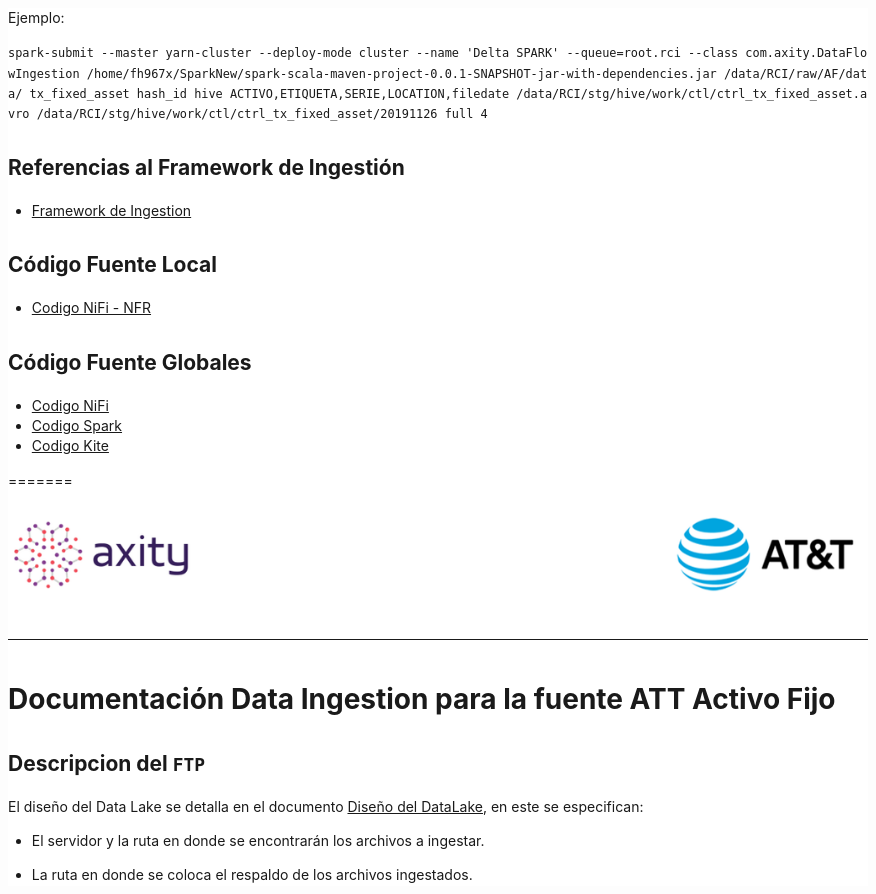 
Ejemplo:

```
spark-submit --master yarn-cluster --deploy-mode cluster --name 'Delta SPARK' --queue=root.rci --class com.axity.DataFlowIngestion /home/fh967x/SparkNew/spark-scala-maven-project-0.0.1-SNAPSHOT-jar-with-dependencies.jar /data/RCI/raw/AF/data/ tx_fixed_asset hash_id hive ACTIVO,ETIQUETA,SERIE,LOCATION,filedate /data/RCI/stg/hive/work/ctl/ctrl_tx_fixed_asset.avro /data/RCI/stg/hive/work/ctl/ctrl_tx_fixed_asset/20191126 full 4
```

## Referencias al Framework de Ingestión

- [Framework de Ingestion](../Globales/)

## Código Fuente Local

- [Codigo NiFi - NFR](NFR/)

## Código Fuente Globales

- [Codigo NiFi](../Globales/NIFICustomProcessorXLSX)
- [Codigo Spark](../Globales/SparkAxity)
- [Codigo Kite](../Globales/attdlkrci)



[img1]: images/activofijo-nifi-03.png "Logo Axity"
[img2]: ../Globales/ArquitecturaFrameworkIngestion/images/att.png "Logo AT&T"
[img3]: images/activofijo-nifi-01.png "Activo Fijo NiFi Detail View"
=======
<a name="main"></a>  ![Encabezado](./images/encabezado.png)

----


# Documentación Data Ingestion para la fuente ATT **Activo Fijo**

## Descripcion del `FTP`

El diseño del Data Lake se detalla en el documento [Diseño del DataLake](https://intellego365.sharepoint.com/sites/ATT-InventoryManagement/_layouts/15/Doc.aspx?sourcedoc={9fe304e1-34ab-495a-b38b-e99a17627460}&action=embedview&wdAllowInteractivity=False&wdHideGridlines=True&wdHideHeaders=True&wdDownloadButton=True&wdInConfigurator=True), en este se especifican:

- El servidor y la ruta en donde se encontrarán los archivos a ingestar.

- La ruta en donde se coloca el respaldo de los archivos ingestados.


[img4]: images/activofijo-nifi-02.png "Activo Fijo NiFi Detail View"